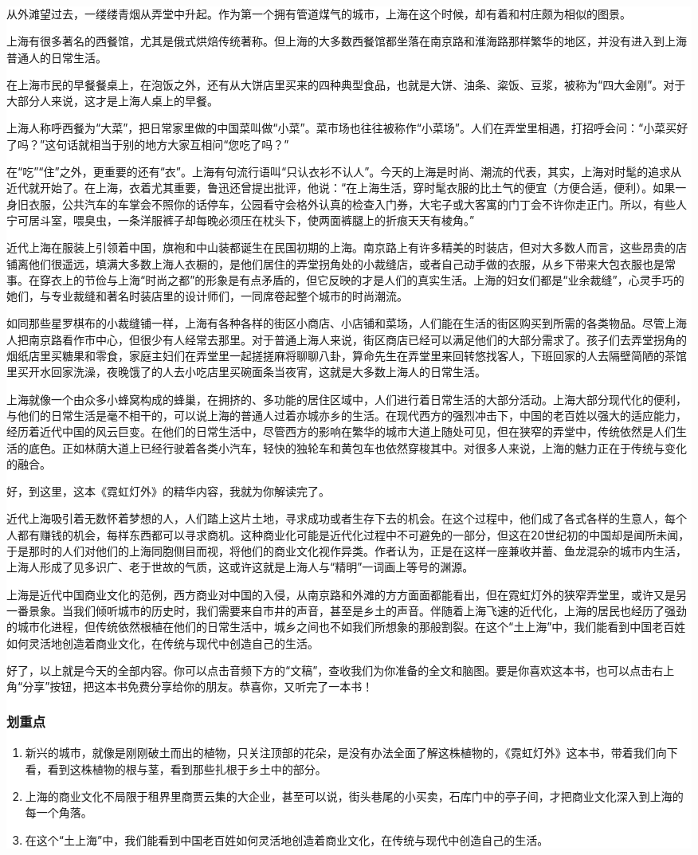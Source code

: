 从外滩望过去，一缕缕青烟从弄堂中升起。作为第一个拥有管道煤气的城市，上海在这个时候，却有着和村庄颇为相似的图景。

上海有很多著名的西餐馆，尤其是俄式烘焙传统著称。但上海的大多数西餐馆都坐落在南京路和淮海路那样繁华的地区，并没有进入到上海普通人的日常生活。

在上海市民的早餐餐桌上，在泡饭之外，还有从大饼店里买来的四种典型食品，也就是大饼、油条、粢饭、豆浆，被称为“四大金刚”。对于大部分人来说，这才是上海人桌上的早餐。

上海人称呼西餐为“大菜”，把日常家里做的中国菜叫做“小菜”。菜市场也往往被称作“小菜场”。人们在弄堂里相遇，打招呼会问：“小菜买好了吗？”这句话就相当于别的地方大家互相问“您吃了吗？”

在“吃”“住”之外，更重要的还有“衣”。上海有句流行语叫“只认衣衫不认人”。今天的上海是时尚、潮流的代表，其实，上海对时髦的追求从近代就开始了。在上海，衣着尤其重要，鲁迅还曾提出批评，他说：“在上海生活，穿时髦衣服的比土气的便宜（方便合适，便利）。如果一身旧衣服，公共汽车的车掌会不照你的话停车，公园看守会格外认真的检查入门券，大宅子或大客寓的门丁会不许你走正门。所以，有些人宁可居斗室，喂臭虫，一条洋服裤子却每晚必须压在枕头下，使两面裤腿上的折痕天天有棱角。”

近代上海在服装上引领着中国，旗袍和中山装都诞生在民国初期的上海。南京路上有许多精美的时装店，但对大多数人而言，这些昂贵的店铺离他们很遥远，填满大多数上海人衣橱的，是他们居住的弄堂拐角处的小裁缝店，或者自己动手做的衣服，从乡下带来大包衣服也是常事。在穿衣上的节俭与上海“时尚之都”的形象是有点矛盾的，但它反映的才是人们的真实生活。上海的妇女们都是“业余裁缝”，心灵手巧的她们，与专业裁缝和著名时装店里的设计师们，一同席卷起整个城市的时尚潮流。

如同那些星罗棋布的小裁缝铺一样，上海有各种各样的街区小商店、小店铺和菜场，人们能在生活的街区购买到所需的各类物品。尽管上海人把南京路看作市中心，但很少有人经常去那里。对于普通上海人来说，街区商店已经可以满足他们的大部分需求了。孩子们去弄堂拐角的烟纸店里买糖果和零食，家庭主妇们在弄堂里一起搓搓麻将聊聊八卦，算命先生在弄堂里来回转悠找客人，下班回家的人去隔壁简陋的茶馆里买开水回家洗澡，夜晚饿了的人去小吃店里买碗面条当夜宵，这就是大多数上海人的日常生活。

上海就像一个由众多小蜂窝构成的蜂巢，在拥挤的、多功能的居住区域中，人们进行着日常生活的大部分活动。上海大部分现代化的便利，与他们的日常生活是毫不相干的，可以说上海的普通人过着亦城亦乡的生活。在现代西方的强烈冲击下，中国的老百姓以强大的适应能力，经历着近代中国的风云巨变。在他们的日常生活中，尽管西方的影响在繁华的城市大道上随处可见，但在狭窄的弄堂中，传统依然是人们生活的底色。正如林荫大道上已经行驶着各类小汽车，轻快的独轮车和黄包车也依然穿梭其中。对很多人来说，上海的魅力正在于传统与变化的融合。



好，到这里，这本《霓虹灯外》的精华内容，我就为你解读完了。

近代上海吸引着无数怀着梦想的人，人们踏上这片土地，寻求成功或者生存下去的机会。在这个过程中，他们成了各式各样的生意人，每个人都有赚钱的机会，每样东西都可以寻求商机。这种商业化可能是近代化过程中不可避免的一部分，但这在20世纪初的中国却是闻所未闻，于是那时的人们对他们的上海同胞侧目而视，将他们的商业文化视作异类。作者认为，正是在这样一座兼收并蓄、鱼龙混杂的城市内生活，上海人形成了见多识广、老于世故的气质，这或许这就是上海人与“精明”一词画上等号的渊源。

上海是近代中国商业文化的范例，西方商业对中国的入侵，从南京路和外滩的方方面面都能看出，但在霓虹灯外的狭窄弄堂里，或许又是另一番景象。当我们倾听城市的历史时，我们需要来自市井的声音，甚至是乡土的声音。伴随着上海飞速的近代化，上海的居民也经历了强劲的城市化进程，但传统依然根植在他们的日常生活中，城乡之间也不如我们所想象的那般割裂。在这个“土上海”中，我们能看到中国老百姓如何灵活地创造着商业文化，在传统与现代中创造自己的生活。

好了，以上就是今天的全部内容。你可以点击音频下方的“文稿”，查收我们为你准备的全文和脑图。要是你喜欢这本书，也可以点击右上角“分享”按钮，把这本书免费分享给你的朋友。恭喜你，又听完了一本书！



### 划重点

 1. 新兴的城市，就像是刚刚破土而出的植物，只关注顶部的花朵，是没有办法全面了解这株植物的，《霓虹灯外》这本书，带着我们向下看，看到这株植物的根与茎，看到那些扎根于乡土中的部分。

 2. 上海的商业文化不局限于租界里商贾云集的大企业，甚至可以说，街头巷尾的小买卖，石库门中的亭子间，才把商业文化深入到上海的每一个角落。

 3. 在这个“土上海”中，我们能看到中国老百姓如何灵活地创造着商业文化，在传统与现代中创造自己的生活。



